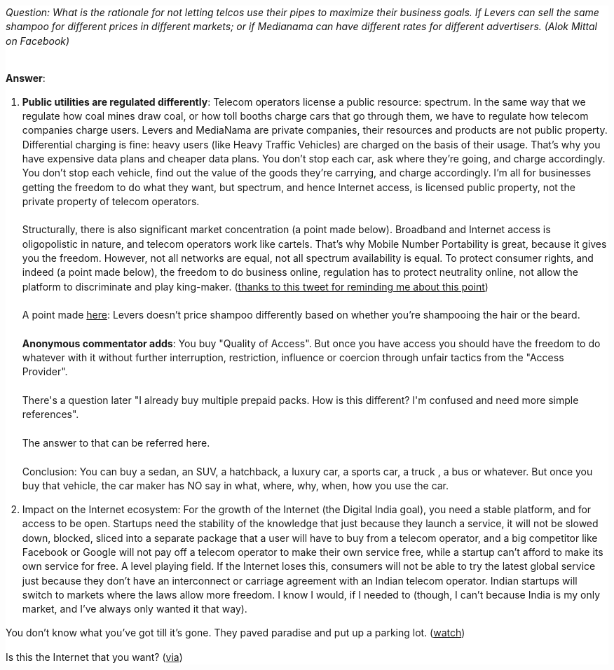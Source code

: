###### Question: What is the rationale for not letting telcos use their pipes to maximize their business goals. If Levers can sell the same shampoo for different prices in different markets; or if Medianama can have different rates for different advertisers. (Alok Mittal on Facebook)

**Answer**:

1. **Public utilities are regulated differently**: Telecom operators license a public resource: spectrum. In the same way that we regulate how coal mines draw coal, or how toll booths charge cars that go through them, we have to regulate how telecom companies charge users. Levers and MediaNama are private companies, their resources and products are not public property. Differential charging is fine: heavy users (like Heavy Traffic Vehicles) are charged on the basis of their usage. That’s why you have expensive data plans and cheaper data plans. You don’t stop each car, ask where they’re going, and charge accordingly. You don’t stop each vehicle, find out the value of the goods they’re carrying, and charge accordingly. I’m all for businesses getting the freedom to do what they want, but spectrum, and hence Internet access, is licensed public property, not the private property of telecom operators. <br /><br />
Structurally, there is also significant market concentration (a point made below). Broadband and Internet access is oligopolistic in nature, and telecom operators work like cartels. That’s why Mobile Number Portability is great, because it gives you the freedom. However, not all networks are equal, not all spectrum availability is equal. To protect consumer rights, and indeed (a point made below), the freedom to do business online, regulation has to protect neutrality online, not allow the platform to discriminate and play king-maker.  ([thanks to this tweet for reminding me about this point](https://twitter.com/twyodor/status/583491977699811329))<br /><br />
A point made [here](https://twitter.com/badrirag/status/583491438618419200): Levers doesn’t price shampoo differently based on whether you’re shampooing the hair or the beard.<br /><br />
**Anonymous commentator adds**: You buy "Quality of Access". But once you have access you should have the freedom to do whatever with it without further interruption, restriction, influence or coercion through unfair tactics from the "Access Provider".<br /><br />
There's a question later "I already buy multiple prepaid packs. How is this different? I'm confused and need more simple references". <br /><br />
The answer to that can be referred here.<br /><br />
Conclusion: You can buy a sedan, an SUV, a hatchback, a luxury car, a sports car, a truck , a bus or whatever. But once you buy that vehicle, the car maker has NO say in what, where, why, when, how you use the car.
 
2. Impact on the Internet ecosystem: For the growth of the Internet (the Digital India goal), you need a stable platform, and for access to be open. Startups need the stability of the knowledge that just because they launch a service, it will not be slowed down, blocked, sliced into a separate package that a user will have to buy from a telecom operator, and a big competitor like Facebook or Google will not pay off a telecom operator to make their own service free, while a startup can’t afford to make its own service for free. A level playing field. If the Internet loses this, consumers will not be able to try the latest global service just because they don’t have an interconnect or carriage agreement with an Indian telecom operator. Indian startups will switch to markets where the laws allow more freedom. I know I would, if I needed to (though, I can’t because India is my only market, and I’ve always only wanted it that way).

You don’t know what you’ve got till it’s gone. They paved paradise and put up a parking lot. ([watch](https://www.youtube.com/watch?v=tvtJPs8IDgU))


Is this the Internet that you want? ([via](https://twitter.com/RSUDHARSAN/status/583488609010851840))
